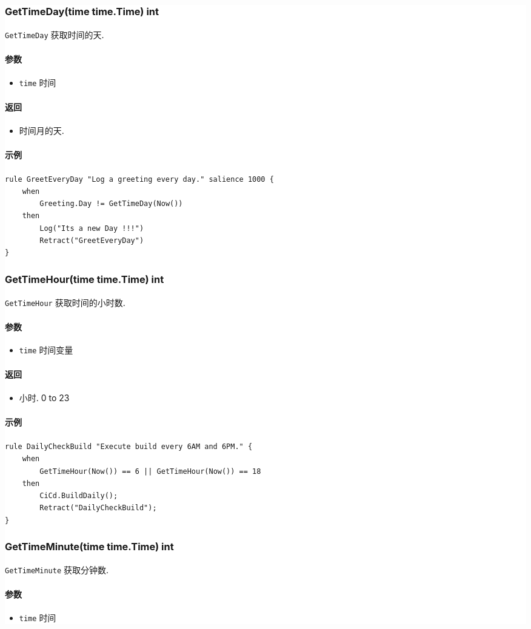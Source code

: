 ### GetTimeDay(time time.Time) int

`GetTimeDay` 获取时间的天.

#### 参数

* `time` 时间

#### 返回

* 时间月的天.

#### 示例

```Shell
rule GreetEveryDay "Log a greeting every day." salience 1000 {
    when
        Greeting.Day != GetTimeDay(Now())
    then
        Log("Its a new Day !!!")
        Retract("GreetEveryDay")
}
```

### GetTimeHour(time time.Time) int

`GetTimeHour` 获取时间的小时数.

#### 参数

* `time` 时间变量

#### 返回

* 小时. 0 to 23

#### 示例

```Shell
rule DailyCheckBuild "Execute build every 6AM and 6PM." {
    when
        GetTimeHour(Now()) == 6 || GetTimeHour(Now()) == 18
    then
        CiCd.BuildDaily();
        Retract("DailyCheckBuild");
}
```

### GetTimeMinute(time time.Time) int

`GetTimeMinute` 获取分钟数.

#### 参数

* `time` 时间
